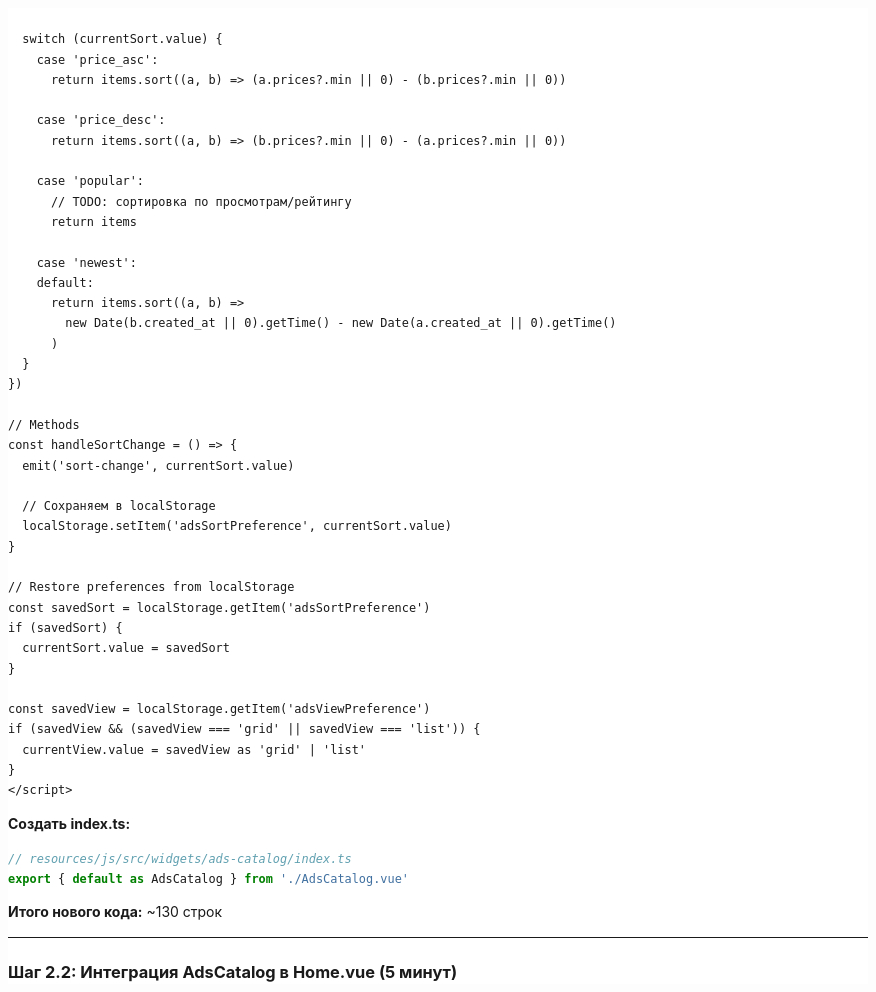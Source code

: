 ```vue

  switch (currentSort.value) {
    case 'price_asc':
      return items.sort((a, b) => (a.prices?.min || 0) - (b.prices?.min || 0))

    case 'price_desc':
      return items.sort((a, b) => (b.prices?.min || 0) - (a.prices?.min || 0))

    case 'popular':
      // TODO: сортировка по просмотрам/рейтингу
      return items

    case 'newest':
    default:
      return items.sort((a, b) =>
        new Date(b.created_at || 0).getTime() - new Date(a.created_at || 0).getTime()
      )
  }
})

// Methods
const handleSortChange = () => {
  emit('sort-change', currentSort.value)

  // Сохраняем в localStorage
  localStorage.setItem('adsSortPreference', currentSort.value)
}

// Restore preferences from localStorage
const savedSort = localStorage.getItem('adsSortPreference')
if (savedSort) {
  currentSort.value = savedSort
}

const savedView = localStorage.getItem('adsViewPreference')
if (savedView && (savedView === 'grid' || savedView === 'list')) {
  currentView.value = savedView as 'grid' | 'list'
}
</script>
```

**Создать index.ts:**
```typescript
// resources/js/src/widgets/ads-catalog/index.ts
export { default as AdsCatalog } from './AdsCatalog.vue'
```

**Итого нового кода:** ~130 строк

---

### Шаг 2.2: Интеграция AdsCatalog в Home.vue (5 минут)

